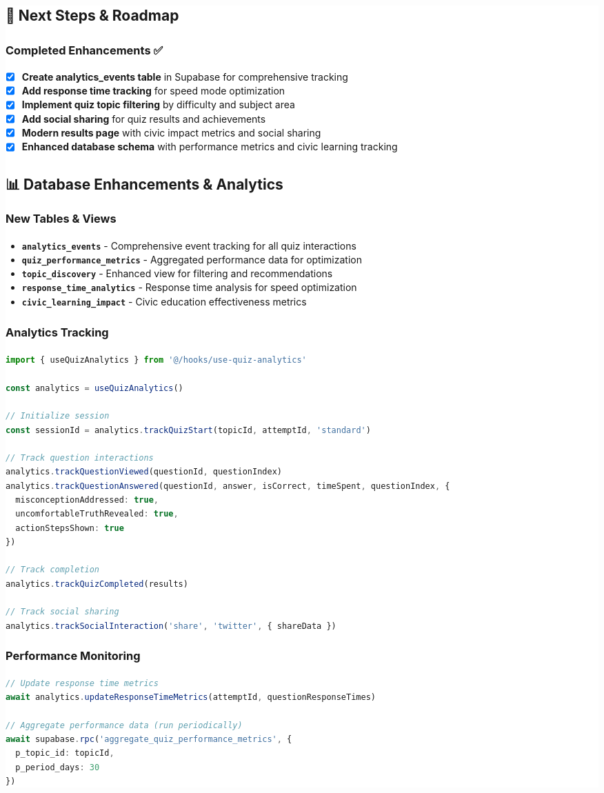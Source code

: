 ## 🚀 Next Steps & Roadmap

### Completed Enhancements ✅
- [x] **Create analytics_events table** in Supabase for comprehensive tracking
- [x] **Add response time tracking** for speed mode optimization
- [x] **Implement quiz topic filtering** by difficulty and subject area
- [x] **Add social sharing** for quiz results and achievements
- [x] **Modern results page** with civic impact metrics and social sharing
- [x] **Enhanced database schema** with performance metrics and civic learning tracking

## 📊 Database Enhancements & Analytics

### New Tables & Views
- **`analytics_events`** - Comprehensive event tracking for all quiz interactions
- **`quiz_performance_metrics`** - Aggregated performance data for optimization
- **`topic_discovery`** - Enhanced view for filtering and recommendations
- **`response_time_analytics`** - Response time analysis for speed optimization
- **`civic_learning_impact`** - Civic education effectiveness metrics

### Analytics Tracking
```typescript
import { useQuizAnalytics } from '@/hooks/use-quiz-analytics'

const analytics = useQuizAnalytics()

// Initialize session
const sessionId = analytics.trackQuizStart(topicId, attemptId, 'standard')

// Track question interactions
analytics.trackQuestionViewed(questionId, questionIndex)
analytics.trackQuestionAnswered(questionId, answer, isCorrect, timeSpent, questionIndex, {
  misconceptionAddressed: true,
  uncomfortableTruthRevealed: true,
  actionStepsShown: true
})

// Track completion
analytics.trackQuizCompleted(results)

// Track social sharing
analytics.trackSocialInteraction('share', 'twitter', { shareData })
```

### Performance Monitoring
```typescript
// Update response time metrics
await analytics.updateResponseTimeMetrics(attemptId, questionResponseTimes)

// Aggregate performance data (run periodically)
await supabase.rpc('aggregate_quiz_performance_metrics', {
  p_topic_id: topicId,
  p_period_days: 30
})
```
